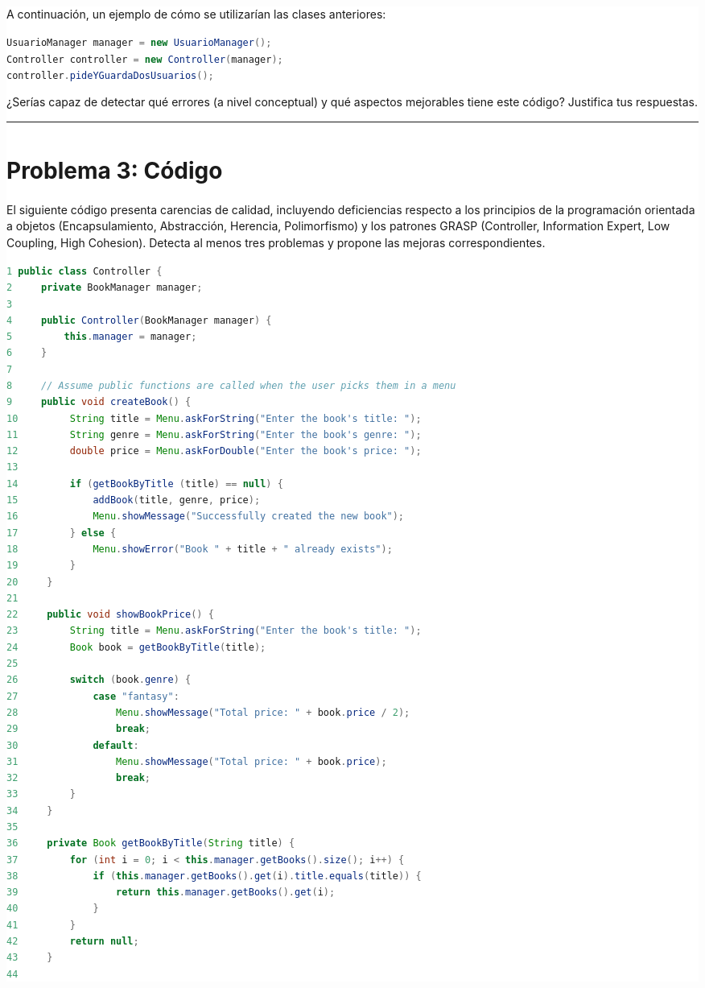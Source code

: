 A continuación, un ejemplo de cómo se utilizarían las clases anteriores:

```java
UsuarioManager manager = new UsuarioManager();
Controller controller = new Controller(manager);
controller.pideYGuardaDosUsuarios();
```

¿Serías capaz de detectar qué errores (a nivel conceptual) y qué aspectos mejorables tiene este código? Justifica tus respuestas.

---

# Problema 3: Código

El siguiente código presenta carencias de calidad, incluyendo deficiencias respecto a los principios de la programación orientada a objetos (Encapsulamiento, Abstracción, Herencia, Polimorfismo) y los patrones GRASP (Controller, Information Expert, Low Coupling, High Cohesion). Detecta al menos tres problemas y propone las mejoras correspondientes.

```java
1 public class Controller {
2     private BookManager manager;
3
4     public Controller(BookManager manager) {
5         this.manager = manager;
6     }
7
8     // Assume public functions are called when the user picks them in a menu
9     public void createBook() {
10         String title = Menu.askForString("Enter the book's title: ");
11         String genre = Menu.askForString("Enter the book's genre: ");
12         double price = Menu.askForDouble("Enter the book's price: ");
13
14         if (getBookByTitle (title) == null) {
15             addBook(title, genre, price);
16             Menu.showMessage("Successfully created the new book");
17         } else {
18             Menu.showError("Book " + title + " already exists");
19         }
20     }
21
22     public void showBookPrice() {
23         String title = Menu.askForString("Enter the book's title: ");
24         Book book = getBookByTitle(title);
25
26         switch (book.genre) {
27             case "fantasy":
28                 Menu.showMessage("Total price: " + book.price / 2);
29                 break;
30             default:
31                 Menu.showMessage("Total price: " + book.price);
32                 break;
33         }
34     }
35
36     private Book getBookByTitle(String title) {
37         for (int i = 0; i < this.manager.getBooks().size(); i++) {
38             if (this.manager.getBooks().get(i).title.equals(title)) {
39                 return this.manager.getBooks().get(i);
40             }
41         }
42         return null;
43     }
44
```